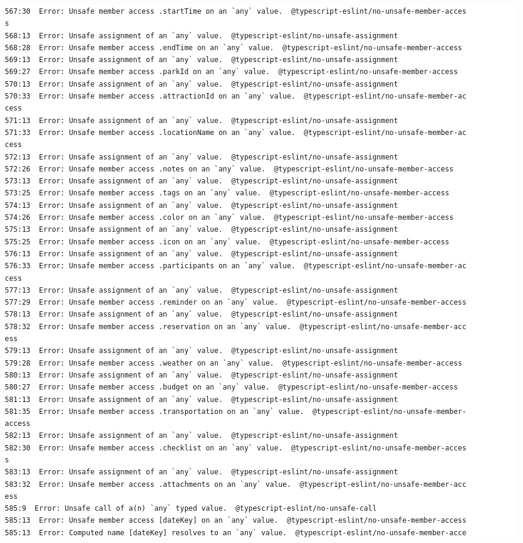 ```
567:30  Error: Unsafe member access .startTime on an `any` value.  @typescript-eslint/no-unsafe-member-acces
s
568:13  Error: Unsafe assignment of an `any` value.  @typescript-eslint/no-unsafe-assignment
568:28  Error: Unsafe member access .endTime on an `any` value.  @typescript-eslint/no-unsafe-member-access
569:13  Error: Unsafe assignment of an `any` value.  @typescript-eslint/no-unsafe-assignment
569:27  Error: Unsafe member access .parkId on an `any` value.  @typescript-eslint/no-unsafe-member-access
570:13  Error: Unsafe assignment of an `any` value.  @typescript-eslint/no-unsafe-assignment
570:33  Error: Unsafe member access .attractionId on an `any` value.  @typescript-eslint/no-unsafe-member-ac
cess
571:13  Error: Unsafe assignment of an `any` value.  @typescript-eslint/no-unsafe-assignment
571:33  Error: Unsafe member access .locationName on an `any` value.  @typescript-eslint/no-unsafe-member-ac
cess
572:13  Error: Unsafe assignment of an `any` value.  @typescript-eslint/no-unsafe-assignment
572:26  Error: Unsafe member access .notes on an `any` value.  @typescript-eslint/no-unsafe-member-access
573:13  Error: Unsafe assignment of an `any` value.  @typescript-eslint/no-unsafe-assignment
573:25  Error: Unsafe member access .tags on an `any` value.  @typescript-eslint/no-unsafe-member-access
574:13  Error: Unsafe assignment of an `any` value.  @typescript-eslint/no-unsafe-assignment
574:26  Error: Unsafe member access .color on an `any` value.  @typescript-eslint/no-unsafe-member-access
575:13  Error: Unsafe assignment of an `any` value.  @typescript-eslint/no-unsafe-assignment
575:25  Error: Unsafe member access .icon on an `any` value.  @typescript-eslint/no-unsafe-member-access
576:13  Error: Unsafe assignment of an `any` value.  @typescript-eslint/no-unsafe-assignment
576:33  Error: Unsafe member access .participants on an `any` value.  @typescript-eslint/no-unsafe-member-ac
cess
577:13  Error: Unsafe assignment of an `any` value.  @typescript-eslint/no-unsafe-assignment
577:29  Error: Unsafe member access .reminder on an `any` value.  @typescript-eslint/no-unsafe-member-access
578:13  Error: Unsafe assignment of an `any` value.  @typescript-eslint/no-unsafe-assignment
578:32  Error: Unsafe member access .reservation on an `any` value.  @typescript-eslint/no-unsafe-member-acc
ess
579:13  Error: Unsafe assignment of an `any` value.  @typescript-eslint/no-unsafe-assignment
579:28  Error: Unsafe member access .weather on an `any` value.  @typescript-eslint/no-unsafe-member-access
580:13  Error: Unsafe assignment of an `any` value.  @typescript-eslint/no-unsafe-assignment
580:27  Error: Unsafe member access .budget on an `any` value.  @typescript-eslint/no-unsafe-member-access
581:13  Error: Unsafe assignment of an `any` value.  @typescript-eslint/no-unsafe-assignment
581:35  Error: Unsafe member access .transportation on an `any` value.  @typescript-eslint/no-unsafe-member-
access
582:13  Error: Unsafe assignment of an `any` value.  @typescript-eslint/no-unsafe-assignment
582:30  Error: Unsafe member access .checklist on an `any` value.  @typescript-eslint/no-unsafe-member-acces
s
583:13  Error: Unsafe assignment of an `any` value.  @typescript-eslint/no-unsafe-assignment
583:32  Error: Unsafe member access .attachments on an `any` value.  @typescript-eslint/no-unsafe-member-acc
ess
585:9  Error: Unsafe call of a(n) `any` typed value.  @typescript-eslint/no-unsafe-call
585:13  Error: Unsafe member access [dateKey] on an `any` value.  @typescript-eslint/no-unsafe-member-access
585:13  Error: Computed name [dateKey] resolves to an `any` value.  @typescript-eslint/no-unsafe-member-acce
```